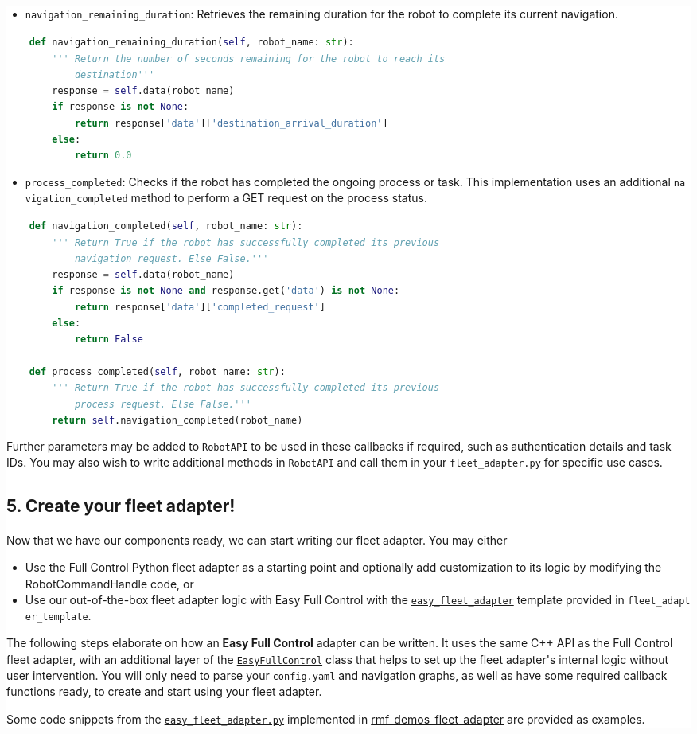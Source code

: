 - `navigation_remaining_duration`: Retrieves the remaining duration for the robot to complete its current navigation.

```python
    def navigation_remaining_duration(self, robot_name: str):
        ''' Return the number of seconds remaining for the robot to reach its
            destination'''
        response = self.data(robot_name)
        if response is not None:
            return response['data']['destination_arrival_duration']
        else:
            return 0.0
```

- `process_completed`: Checks if the robot has completed the ongoing process or task. This implementation uses an additional `navigation_completed` method to perform a GET request on the process status.

```python
    def navigation_completed(self, robot_name: str):
        ''' Return True if the robot has successfully completed its previous
            navigation request. Else False.'''
        response = self.data(robot_name)
        if response is not None and response.get('data') is not None:
            return response['data']['completed_request']
        else:
            return False

    def process_completed(self, robot_name: str):
        ''' Return True if the robot has successfully completed its previous
            process request. Else False.'''
        return self.navigation_completed(robot_name)
```

Further parameters may be added to `RobotAPI` to be used in these callbacks if required, such as authentication details and task IDs. You may also wish to write additional methods in `RobotAPI` and call them in your `fleet_adapter.py` for specific use cases.

## 5. Create your fleet adapter!

Now that we have our components ready, we can start writing our fleet adapter. You may either

- Use the Full Control Python fleet adapter as a starting point and optionally add customization to its logic by modifying the RobotCommandHandle code, or
- Use our out-of-the-box fleet adapter logic with Easy Full Control with the [`easy_fleet_adapter`]() template provided in `fleet_adapter_template`.

The following steps elaborate on how an **Easy Full Control** adapter can be written. It uses the same C++ API as the Full Control fleet adapter, with an additional layer of the [`EasyFullControl`](https://github.com/open-rmf/rmf_ros2/blob/feature/easy_full_control/rmf_fleet_adapter/include/rmf_fleet_adapter/agv/EasyFullControl.hpp) class that helps to set up the fleet adapter's internal logic without user intervention. You will only need to parse your `config.yaml` and navigation graphs, as well as have some required callback functions ready, to create and start using your fleet adapter.

Some code snippets from the [`easy_fleet_adapter.py`](https://github.com/open-rmf/rmf_demos/blob/feature/easy_full_control/rmf_demos_fleet_adapter/rmf_demos_fleet_adapter/easy_fleet_adapter.py) implemented in [rmf_demos_fleet_adapter](https://github.com/open-rmf/rmf_demos/tree/main/rmf_demos_fleet_adapter) are provided as examples.
